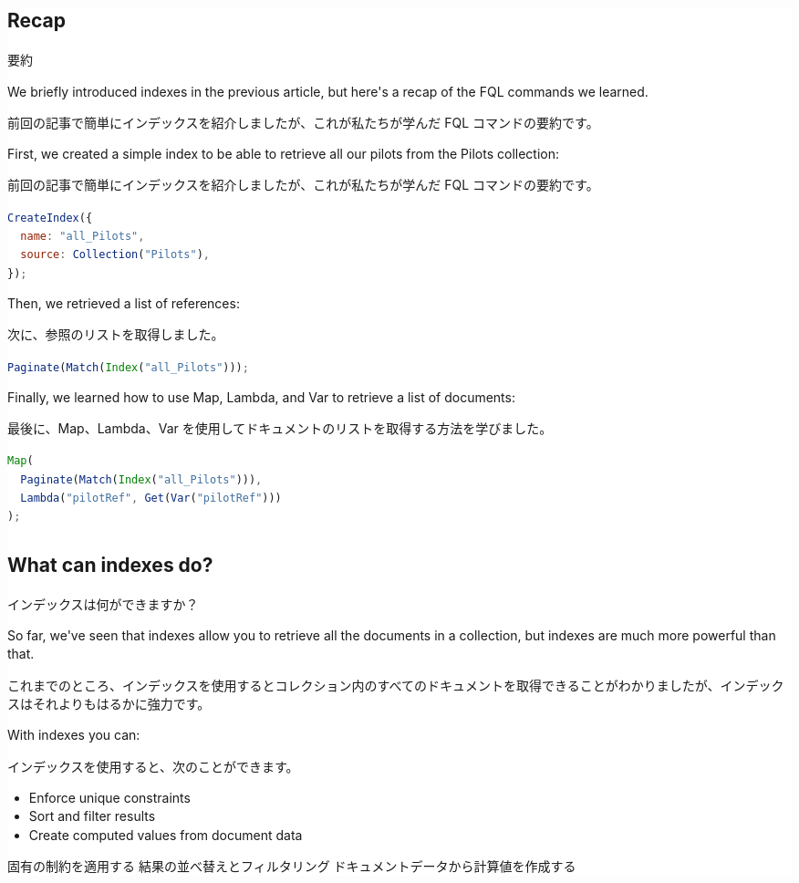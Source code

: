 ## Recap

要約

We briefly introduced indexes in the previous article, but here's a recap of the FQL commands we learned.

前回の記事で簡単にインデックスを紹介しましたが、これが私たちが学んだ FQL コマンドの要約です。

First, we created a simple index to be able to retrieve all our pilots from the Pilots collection:

前回の記事で簡単にインデックスを紹介しましたが、これが私たちが学んだ FQL コマンドの要約です。

```javascript
CreateIndex({
  name: "all_Pilots",
  source: Collection("Pilots"),
});
```

Then, we retrieved a list of references:

次に、参照のリストを取得しました。

```javascript
Paginate(Match(Index("all_Pilots")));
```

Finally, we learned how to use Map, Lambda, and Var to retrieve a list of documents:

最後に、Map、Lambda、Var を使用してドキュメントのリストを取得する方法を学びました。

```javascript
Map(
  Paginate(Match(Index("all_Pilots"))),
  Lambda("pilotRef", Get(Var("pilotRef")))
);
```

## What can indexes do?

インデックスは何ができますか？

So far, we've seen that indexes allow you to retrieve all the documents in a collection, but indexes are much more powerful than that.

これまでのところ、インデックスを使用するとコレクション内のすべてのドキュメントを取得できることがわかりましたが、インデックスはそれよりもはるかに強力です。

With indexes you can:

インデックスを使用すると、次のことができます。

- Enforce unique constraints
- Sort and filter results
- Create computed values from document data

固有の制約を適用する
結果の並べ替えとフィルタリング
ドキュメントデータから計算値を作成する
